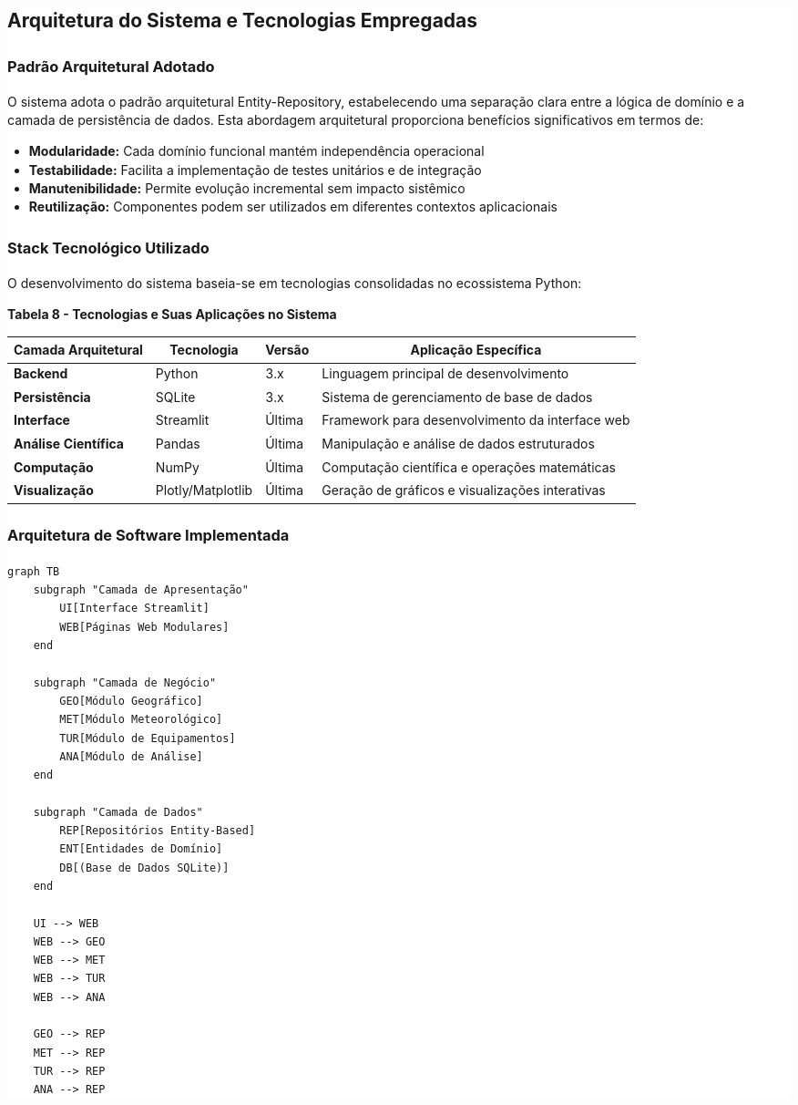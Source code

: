 ## Arquitetura do Sistema e Tecnologias Empregadas

### Padrão Arquitetural Adotado

O sistema adota o padrão arquitetural Entity-Repository, estabelecendo uma separação clara entre a lógica de domínio e a camada de persistência de dados. Esta abordagem arquitetural proporciona benefícios significativos em termos de:

- **Modularidade:** Cada domínio funcional mantém independência operacional
- **Testabilidade:** Facilita a implementação de testes unitários e de integração
- **Manutenibilidade:** Permite evolução incremental sem impacto sistêmico
- **Reutilização:** Componentes podem ser utilizados em diferentes contextos aplicacionais

### Stack Tecnológico Utilizado

O desenvolvimento do sistema baseia-se em tecnologias consolidadas no ecossistema Python:

**Tabela 8 - Tecnologias e Suas Aplicações no Sistema**

| Camada Arquitetural | Tecnologia | Versão | Aplicação Específica |
|-------------------|------------|--------|---------------------|
| **Backend** | Python | 3.x | Linguagem principal de desenvolvimento |
| **Persistência** | SQLite | 3.x | Sistema de gerenciamento de base de dados |
| **Interface** | Streamlit | Última | Framework para desenvolvimento da interface web |
| **Análise Científica** | Pandas | Última | Manipulação e análise de dados estruturados |
| **Computação** | NumPy | Última | Computação científica e operações matemáticas |
| **Visualização** | Plotly/Matplotlib | Última | Geração de gráficos e visualizações interativas |

### Arquitetura de Software Implementada

```mermaid
graph TB
    subgraph "Camada de Apresentação"
        UI[Interface Streamlit]
        WEB[Páginas Web Modulares]
    end
    
    subgraph "Camada de Negócio"
        GEO[Módulo Geográfico]
        MET[Módulo Meteorológico]
        TUR[Módulo de Equipamentos]
        ANA[Módulo de Análise]
    end
    
    subgraph "Camada de Dados"
        REP[Repositórios Entity-Based]
        ENT[Entidades de Domínio]
        DB[(Base de Dados SQLite)]
    end
    
    UI --> WEB
    WEB --> GEO
    WEB --> MET
    WEB --> TUR
    WEB --> ANA
    
    GEO --> REP
    MET --> REP
    TUR --> REP
    ANA --> REP
```